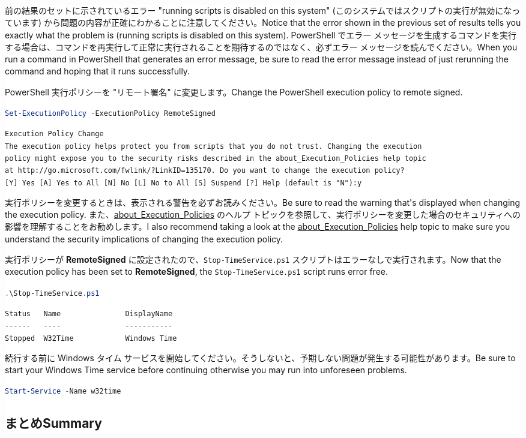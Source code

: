 <span data-ttu-id="22db9-184">前の結果のセットに示されているエラー "running scripts is disabled on this system" (このシステムではスクリプトの実行が無効になっています) から問題の内容が正確にわかることに注意してください。</span><span class="sxs-lookup"><span data-stu-id="22db9-184">Notice that the error shown in the previous set of results tells you exactly what the problem is (running scripts is disabled on this system).</span></span> <span data-ttu-id="22db9-185">PowerShell でエラー メッセージを生成するコマンドを実行する場合は、コマンドを再実行して正常に実行されることを期待するのではなく、必ずエラー メッセージを読んでください。</span><span class="sxs-lookup"><span data-stu-id="22db9-185">When you run a command in PowerShell that generates an error message, be sure to read the error message instead of just rerunning the command and hoping that it runs successfully.</span></span>

<span data-ttu-id="22db9-186">PowerShell 実行ポリシーを "リモート署名" に変更します。</span><span class="sxs-lookup"><span data-stu-id="22db9-186">Change the PowerShell execution policy to remote signed.</span></span>

```powershell
Set-ExecutionPolicy -ExecutionPolicy RemoteSigned
```

```Output
Execution Policy Change
The execution policy helps protect you from scripts that you do not trust. Changing the execution
policy might expose you to the security risks described in the about_Execution_Policies help topic
at http://go.microsoft.com/fwlink/?LinkID=135170. Do you want to change the execution policy?
[Y] Yes [A] Yes to All [N] No [L] No to All [S] Suspend [?] Help (default is "N"):y
```

<span data-ttu-id="22db9-187">実行ポリシーを変更するときは、表示される警告を必ずお読みください。</span><span class="sxs-lookup"><span data-stu-id="22db9-187">Be sure to read the warning that's displayed when changing the execution policy.</span></span> <span data-ttu-id="22db9-188">また、[about_Execution_Policies][] のヘルプ トピックを参照して、実行ポリシーを変更した場合のセキュリティへの影響を理解することをお勧めします。</span><span class="sxs-lookup"><span data-stu-id="22db9-188">I also recommend taking a look at the [about_Execution_Policies][] help topic to make sure you understand the security implications of changing the execution policy.</span></span>

<span data-ttu-id="22db9-189">実行ポリシーが **RemoteSigned** に設定されたので、`Stop-TimeService.ps1` スクリプトはエラーなしで実行されます。</span><span class="sxs-lookup"><span data-stu-id="22db9-189">Now that the execution policy has been set to **RemoteSigned**, the `Stop-TimeService.ps1` script runs error free.</span></span>

```powershell
.\Stop-TimeService.ps1
```

```Output
Status   Name               DisplayName
------   ----               -----------
Stopped  W32Time            Windows Time
```

<span data-ttu-id="22db9-190">続行する前に Windows タイム サービスを開始してください。そうしないと、予期しない問題が発生する可能性があります。</span><span class="sxs-lookup"><span data-stu-id="22db9-190">Be sure to start your Windows Time service before continuing otherwise you may run into unforeseen problems.</span></span>

```powershell
Start-Service -Name w32time
```

## <a name="summary"></a><span data-ttu-id="22db9-191">まとめ</span><span class="sxs-lookup"><span data-stu-id="22db9-191">Summary</span></span>


[about_Automatic_Variables]: /powershell/module/microsoft.powershell.core/about/about_automatic_variables
[about_Hash_Tables]: /powershell/module/microsoft.powershell.core/about/about_hash_tables
[about_Execution_Policies]: /powershell/module/microsoft.powershell.core/about/about_execution_policies
[既存の Windows PowerShell をアップグレードする]: /powershell/scripting/windows-powershell/install/installing-windows-powershell#upgrading-existing-windows-powershell
[Upgrading existing Windows PowerShell]: /powershell/scripting/windows-powershell/install/installing-windows-powershell#upgrading-existing-windows-powershell
[PowerShell のインストール]: /powershell/scripting/install/installing-powershell
[Installing PowerShell]: /powershell/scripting/install/installing-powershell
[Windows PowerShell の開始]: /powershell/scripting/windows-powershell/starting-windows-powershell
[Starting Windows PowerShell]: /powershell/scripting/windows-powershell/starting-windows-powershell